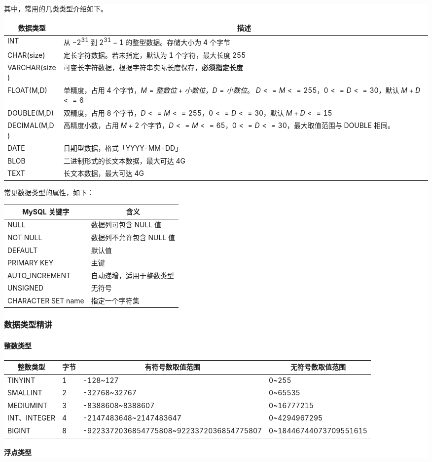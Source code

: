 其中，常用的几类类型介绍如下。

| 数据类型      | 描述                                                         |
| ------------- | ------------------------------------------------------------ |
| INT           | 从 $-2^{31}$ 到 $2^{31}-1$ 的整型数据。存储大小为 4 个字节       |
| CHAR(size)    | 定长字符数据。若未指定，默认为 1 个字符，最大长度 255        |
| VARCHAR(size) | 可变长字符数据，根据字符串实际长度保存，**必须指定长度**     |
| FLOAT(M,D)    | 单精度，占用 4 个字节，$M=整数位 + 小数位$，$D=小数位$。 $D<=M<=255$，$0<=D<=30$，默认 $M+D<=6$ |
| DOUBLE(M,D)   | 双精度，占用 8 个字节，$D<=M<=255$，$0<=D<=30$，默认 $M+D<=15$ |
| DECIMAL(M,D)  | 高精度小数，占用 $M+2$ 个字节，$D<=M<=65$，$0<=D<=30$，最大取值范围与 DOUBLE 相同。 |
| DATE          | 日期型数据，格式「YYYY-MM-DD」                               |
| BLOB          | 二进制形式的长文本数据，最大可达 4G                          |
| TEXT          | 长文本数据，最大可达 4G                                      |

常见数据类型的属性，如下：

| MySQL 关键字        | 含义                     |
| ------------------ | ------------------------ |
| NULL               | 数据列可包含 NULL 值       |
| NOT NULL           | 数据列不允许包含 NULL 值   |
| DEFAULT            | 默认值                   |
| PRIMARY KEY        | 主键                     |
| AUTO_INCREMENT     | 自动递增，适用于整数类型 |
| UNSIGNED           | 无符号                   |
| CHARACTER SET name | 指定一个字符集           |

### 数据类型精讲

#### 整数类型

| **整数类型** | **字节** | 有符号数取值范围                         | 无符号数取值范围       |
| ------------ | -------- | ---------------------------------------- | ---------------------- |
| TINYINT      | 1        | -128~127                                 | 0~255                  |
| SMALLINT     | 2        | -32768~32767                             | 0~65535                |
| MEDIUMINT    | 3        | -8388608~8388607                         | 0~16777215             |
| INT、INTEGER | 4        | -2147483648~2147483647                   | 0~4294967295           |
| BIGINT       | 8        | -9223372036854775808~9223372036854775807 | 0~18446744073709551615 |

#### 浮点类型
